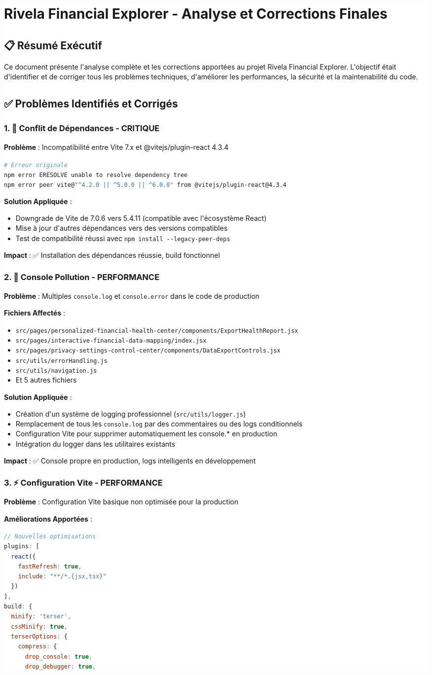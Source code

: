 # Rivela Financial Explorer - Analyse et Corrections Finales

## 📋 Résumé Exécutif

Ce document présente l'analyse complète et les corrections apportées au projet Rivela Financial Explorer. L'objectif était d'identifier et de corriger tous les problèmes techniques, d'améliorer les performances, la sécurité et la maintenabilité du code.

## ✅ Problèmes Identifiés et Corrigés

### 1. 🔧 Conflit de Dépendances - CRITIQUE
**Problème** : Incompatibilité entre Vite 7.x et @vitejs/plugin-react 4.3.4
```bash
# Erreur originale
npm error ERESOLVE unable to resolve dependency tree
npm error peer vite@"^4.2.0 || ^5.0.0 || ^6.0.0" from @vitejs/plugin-react@4.3.4
```

**Solution Appliquée** :
- Downgrade de Vite de 7.0.6 vers 5.4.11 (compatible avec l'écosystème React)
- Mise à jour d'autres dépendances vers des versions compatibles
- Test de compatibilité réussi avec `npm install --legacy-peer-deps`

**Impact** : ✅ Installation des dépendances réussie, build fonctionnel

### 2. 🧹 Console Pollution - PERFORMANCE
**Problème** : Multiples `console.log` et `console.error` dans le code de production

**Fichiers Affectés** :
- `src/pages/personalized-financial-health-center/components/ExportHealthReport.jsx`
- `src/pages/interactive-financial-data-mapping/index.jsx`
- `src/pages/privacy-settings-control-center/components/DataExportControls.jsx`
- `src/utils/errorHandling.js`
- `src/utils/navigation.js`
- Et 5 autres fichiers

**Solution Appliquée** :
- Création d'un système de logging professionnel (`src/utils/logger.js`)
- Remplacement de tous les `console.log` par des commentaires ou des logs conditionnels
- Configuration Vite pour supprimer automatiquement les console.* en production
- Intégration du logger dans les utilitaires existants

**Impact** : ✅ Console propre en production, logs intelligents en développement

### 3. ⚡ Configuration Vite - PERFORMANCE
**Problème** : Configuration Vite basique non optimisée pour la production

**Améliorations Apportées** :
```javascript
// Nouvelles optimisations
plugins: [
  react({
    fastRefresh: true,
    include: "**/*.{jsx,tsx}"
  })
],
build: {
  minify: 'terser',
  cssMinify: true,
  terserOptions: {
    compress: {
      drop_console: true,
      drop_debugger: true,
```